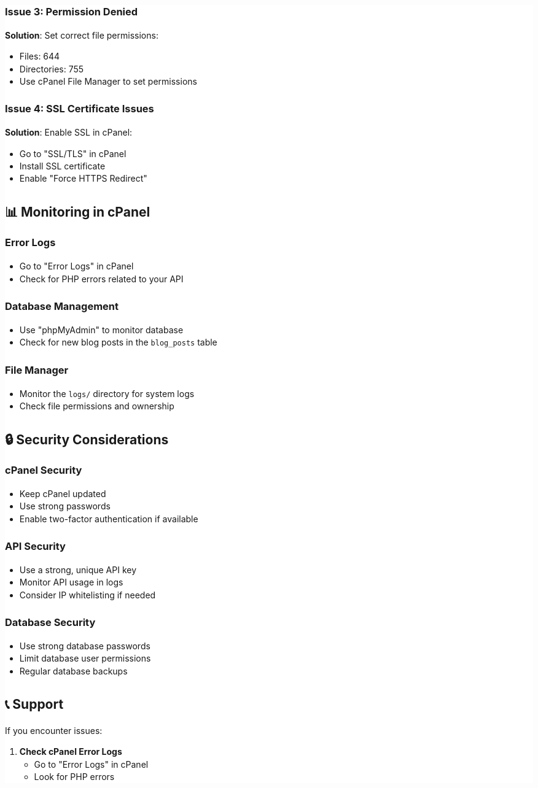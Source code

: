 ### Issue 3: Permission Denied
**Solution**: Set correct file permissions:
- Files: 644
- Directories: 755
- Use cPanel File Manager to set permissions

### Issue 4: SSL Certificate Issues
**Solution**: Enable SSL in cPanel:
- Go to "SSL/TLS" in cPanel
- Install SSL certificate
- Enable "Force HTTPS Redirect"

## 📊 Monitoring in cPanel

### Error Logs
- Go to "Error Logs" in cPanel
- Check for PHP errors related to your API

### Database Management
- Use "phpMyAdmin" to monitor database
- Check for new blog posts in the `blog_posts` table

### File Manager
- Monitor the `logs/` directory for system logs
- Check file permissions and ownership

## 🔒 Security Considerations

### cPanel Security
- Keep cPanel updated
- Use strong passwords
- Enable two-factor authentication if available

### API Security
- Use a strong, unique API key
- Monitor API usage in logs
- Consider IP whitelisting if needed

### Database Security
- Use strong database passwords
- Limit database user permissions
- Regular database backups

## 📞 Support

If you encounter issues:

1. **Check cPanel Error Logs**
   - Go to "Error Logs" in cPanel
   - Look for PHP errors
